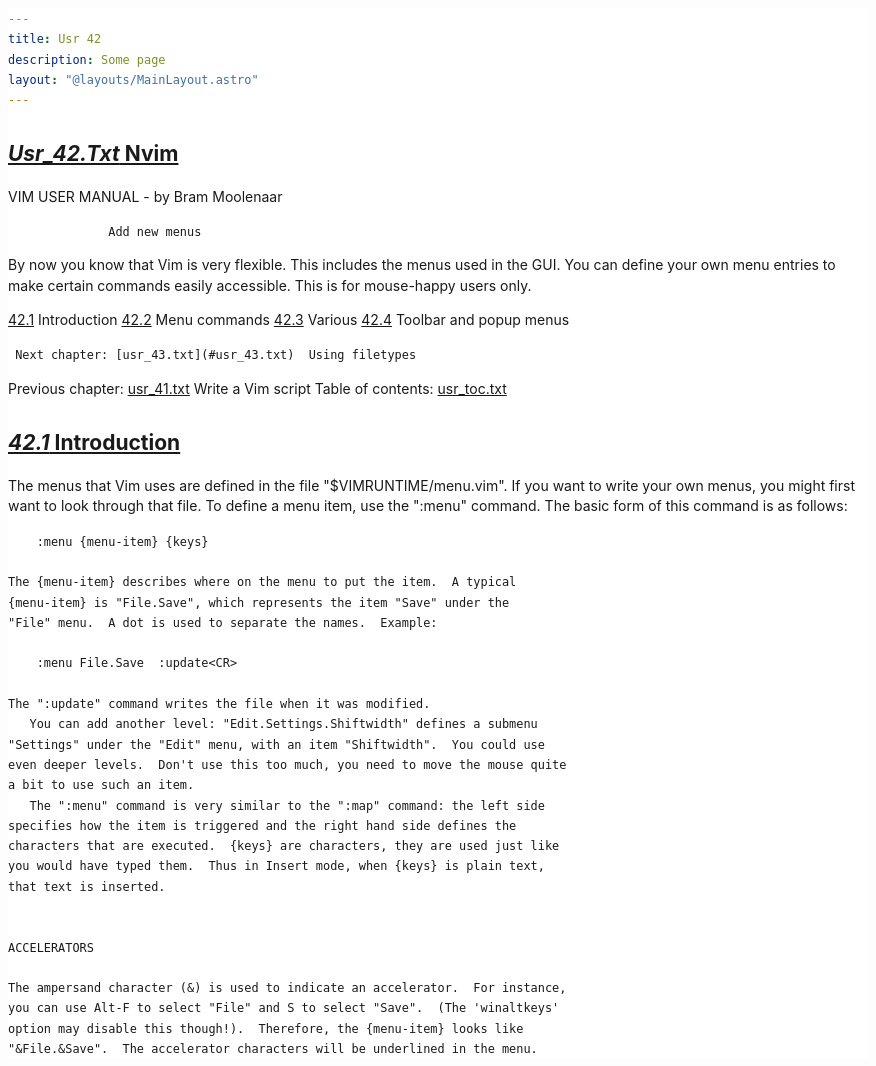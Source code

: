```yaml
---
title: Usr 42
description: Some page
layout: "@layouts/MainLayout.astro"
---
```



## <a id="" class="section-title" href="#">*Usr_42.Txt*	Nvim</a> 

VIM USER MANUAL - by Bram Moolenaar

			      Add new menus


By now you know that Vim is very flexible.  This includes the menus used in
the GUI.  You can define your own menu entries to make certain commands easily
accessible.  This is for mouse-happy users only.

[42.1](#42.1)	Introduction
[42.2](#42.2)	Menu commands
[42.3](#42.3)	Various
[42.4](#42.4)	Toolbar and popup menus

     Next chapter: [usr_43.txt](#usr_43.txt)  Using filetypes
 Previous chapter: [usr_41.txt](#usr_41.txt)  Write a Vim script
Table of contents: [usr_toc.txt](#usr_toc.txt)


## <a id="" class="section-title" href="#">*42.1*	Introduction</a> 

The menus that Vim uses are defined in the file "$VIMRUNTIME/menu.vim".  If
you want to write your own menus, you might first want to look through that
file.
   To define a menu item, use the ":menu" command.  The basic form of this
command is as follows: 
```
	:menu {menu-item} {keys}

The {menu-item} describes where on the menu to put the item.  A typical
{menu-item} is "File.Save", which represents the item "Save" under the
"File" menu.  A dot is used to separate the names.  Example:

	:menu File.Save  :update<CR>

The ":update" command writes the file when it was modified.
   You can add another level: "Edit.Settings.Shiftwidth" defines a submenu
"Settings" under the "Edit" menu, with an item "Shiftwidth".  You could use
even deeper levels.  Don't use this too much, you need to move the mouse quite
a bit to use such an item.
   The ":menu" command is very similar to the ":map" command: the left side
specifies how the item is triggered and the right hand side defines the
characters that are executed.  {keys} are characters, they are used just like
you would have typed them.  Thus in Insert mode, when {keys} is plain text,
that text is inserted.


ACCELERATORS

The ampersand character (&) is used to indicate an accelerator.  For instance,
you can use Alt-F to select "File" and S to select "Save".  (The 'winaltkeys'
option may disable this though!).  Therefore, the {menu-item} looks like
"&File.&Save".  The accelerator characters will be underlined in the menu.
```